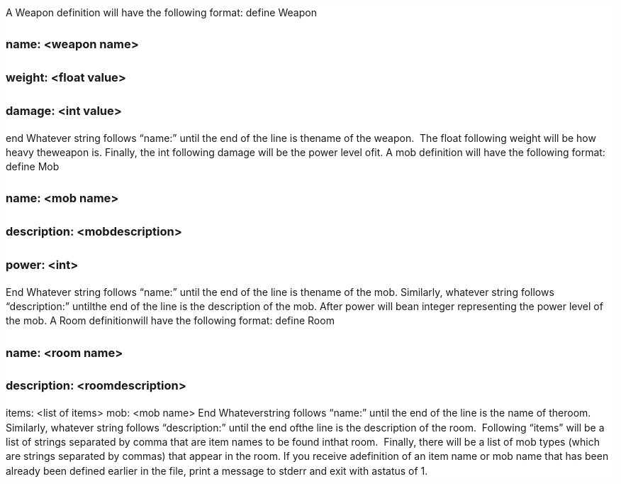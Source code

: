 A​ ​Weapon​ ​definition​ ​will​ ​have​ ​the​ ​following​ ​format:
define​ ​Weapon

### name:​ ​​<weapon​ ​name>

### weight:​ ​​<float​ ​value>

### damage:​ ​​<int​ ​value>

end
Whatever​ ​string​ ​follows​ ​“name:”​ ​until​ ​the​ ​end​ ​of​ ​the​ ​line​ ​is​ ​the​ ​name​ ​of​ ​the​ ​weapon.​ ​​ ​The
float​ ​following​ ​weight​ ​will​ ​be​ ​how​ ​heavy​ ​the​ ​weapon​ ​is.​ ​Finally,​ ​the​ ​int​ ​following​ ​damage
will​ ​be​ ​the​ ​power​ ​level​ ​of​ ​it.
A​ ​mob​ ​definition​ ​will​ ​have​ ​the​ ​following​ ​format:
define​ ​Mob

### name:​ ​​<mob​ ​name>

### description:​ ​​<mob​ ​description>

### power:​ ​<​int​>

End
Whatever​ ​string​ ​follows​ ​“name:”​ ​until​ ​the​ ​end​ ​of​ ​the​ ​line​ ​is​ ​the​ ​name​ ​of​ ​the​ ​mob.
Similarly,​ ​whatever​ ​string​ ​follows​ ​“description:”​ ​until​ ​the​ ​end​ ​of​ ​the​ ​line​ ​is​ ​the​ ​description
of​ ​the​ ​mob.​ ​After​ ​power​ ​will​ ​be​ ​an​ ​integer​ ​representing​ ​the​ ​power​ ​level​ ​of​ ​the​ ​mob.
A​ ​Room​ ​definition​ ​will​ ​have​ ​the​ ​following​ ​format:
define​ ​Room

### name:​ ​​<room​ ​name>

### description:​ ​​<room​ ​description>

items:​ ​<list​ ​of​ ​items>
mob:​ ​<mob​ ​name>
End
Whatever​ ​string​ ​follows​ ​“name:”​ ​until​ ​the​ ​end​ ​of​ ​the​ ​line​ ​is​ ​the​ ​name​ ​of​ ​the​ ​room.
Similarly,​ ​whatever​ ​string​ ​follows​ ​“description:”​ ​until​ ​the​ ​end​ ​of​ ​the​ ​line​ ​is​ ​the​ ​description
of​ ​the​ ​room.​ ​​ ​Following​ ​“items”​ ​will​ ​be​ ​a​ ​list​ ​of​ ​strings​ ​separated​ ​by​ ​comma​ ​that​ ​are​ ​item
names​ ​to​ ​be​ ​found​ ​in​ ​that​ ​room.​ ​​ ​Finally,​ ​there​ ​will​ ​be​ ​a​ ​list​ ​of​ ​mob​ ​types​ ​(which​ ​are
strings​ ​separated​ ​by​ ​commas)​ ​that​ ​appear​ ​in​ ​the​ ​room.
If​ ​you​ ​receive​ ​a​ ​definition​ ​of​ ​an​ ​item​ ​name​ ​or​ ​mob​ ​name​ ​that​ ​has​ ​been​ ​already​ ​been
defined​ ​earlier​ ​in​ ​the​ ​file,​ ​print​ ​a​ ​message​ ​to​ ​stderr​ ​and​ ​exit​ ​with​ ​a​ ​status​ ​of​ ​1.
